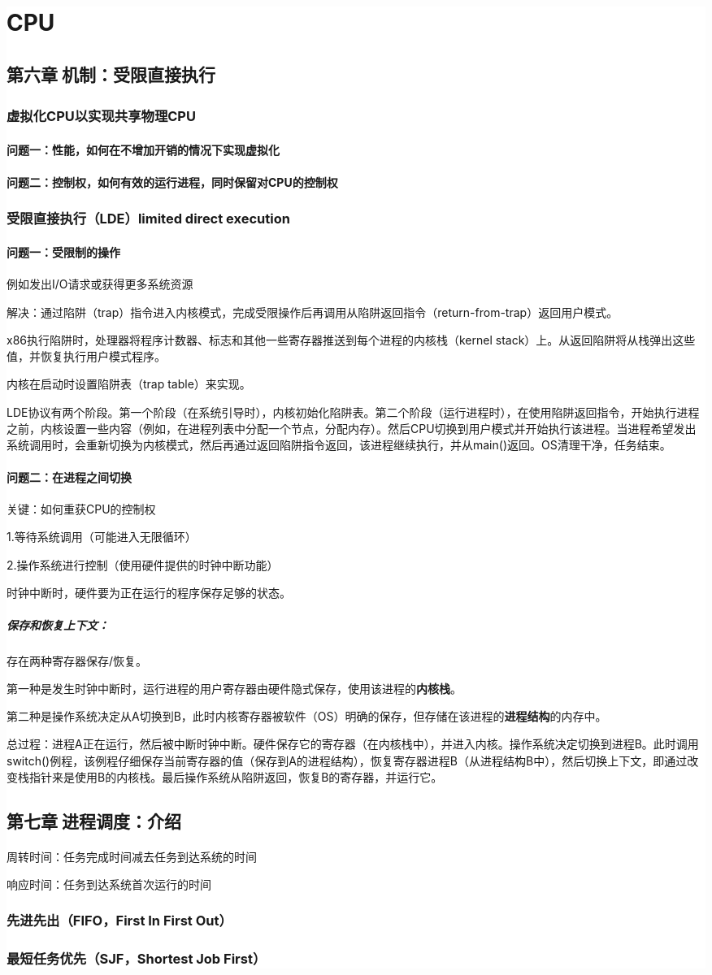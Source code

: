 # CPU

## 第六章 机制：受限直接执行

### 虚拟化CPU以实现共享物理CPU

#### 问题一：性能，如何在不增加开销的情况下实现虚拟化

#### 问题二：控制权，如何有效的运行进程，同时保留对CPU的控制权

### 受限直接执行（LDE）limited direct execution

#### 问题一：受限制的操作

例如发出I/O请求或获得更多系统资源

解决：通过陷阱（trap）指令进入内核模式，完成受限操作后再调用从陷阱返回指令（return-from-trap）返回用户模式。

x86执行陷阱时，处理器将程序计数器、标志和其他一些寄存器推送到每个进程的内核栈（kernel stack）上。从返回陷阱将从栈弹出这些值，并恢复执行用户模式程序。

内核在启动时设置陷阱表（trap table）来实现。

LDE协议有两个阶段。第一个阶段（在系统引导时），内核初始化陷阱表。第二个阶段（运行进程时），在使用陷阱返回指令，开始执行进程之前，内核设置一些内容（例如，在进程列表中分配一个节点，分配内存）。然后CPU切换到用户模式并开始执行该进程。当进程希望发出系统调用时，会重新切换为内核模式，然后再通过返回陷阱指令返回，该进程继续执行，并从main()返回。OS清理干净，任务结束。

#### 问题二：在进程之间切换

关键：如何重获CPU的控制权

1.等待系统调用（可能进入无限循环）

2.操作系统进行控制（使用硬件提供的时钟中断功能）

时钟中断时，硬件要为正在运行的程序保存足够的状态。

##### 保存和恢复上下文：

存在两种寄存器保存/恢复。

第一种是发生时钟中断时，运行进程的用户寄存器由硬件隐式保存，使用该进程的**内核栈**。

第二种是操作系统决定从A切换到B，此时内核寄存器被软件（OS）明确的保存，但存储在该进程的**进程结构**的内存中。

总过程：进程A正在运行，然后被中断时钟中断。硬件保存它的寄存器（在内核栈中），并进入内核。操作系统决定切换到进程B。此时调用switch()例程，该例程仔细保存当前寄存器的值（保存到A的进程结构），恢复寄存器进程B（从进程结构B中），然后切换上下文，即通过改变栈指针来是使用B的内核栈。最后操作系统从陷阱返回，恢复B的寄存器，并运行它。

## 第七章 进程调度：介绍

周转时间：任务完成时间减去任务到达系统的时间

响应时间：任务到达系统首次运行的时间

### 先进先出（FIFO，First In First Out）

### 最短任务优先（SJF，Shortest Job First）
